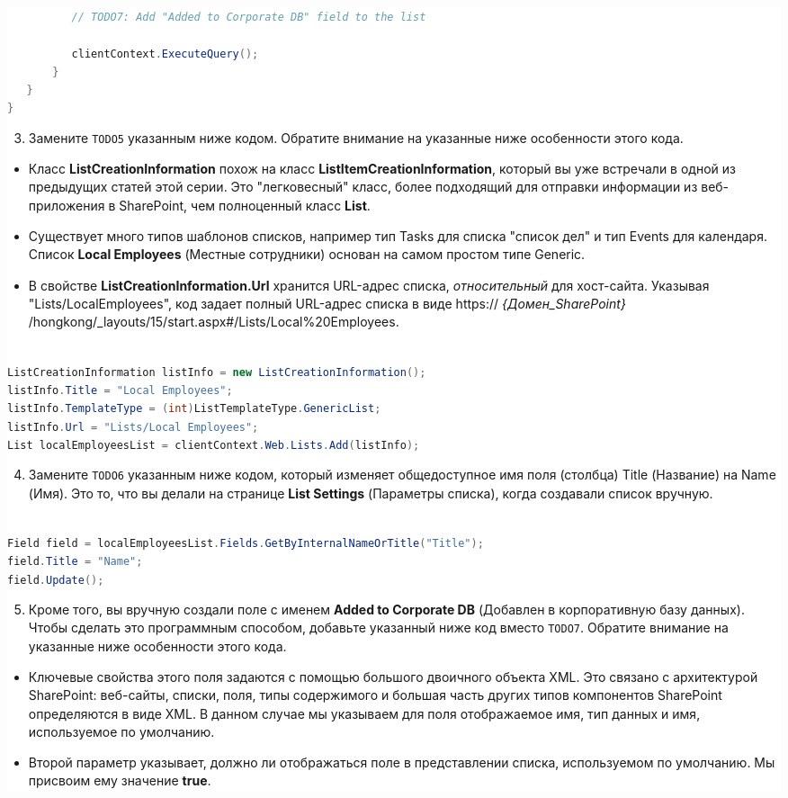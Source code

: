  ```cs
           // TODO7: Add "Added to Corporate DB" field to the list 

           clientContext.ExecuteQuery();
        }
    }
}
 ```

3. Замените  `TODO5` указанным ниже кодом. Обратите внимание на указанные ниже особенности этого кода.
    
  - Класс **ListCreationInformation** похож на класс **ListItemCreationInformation**, который вы уже встречали в одной из предыдущих статей этой серии. Это "легковесный" класс, более подходящий для отправки информации из веб-приложения в SharePoint, чем полноценный класс **List**.
    
  
  - Существует много типов шаблонов списков, например тип Tasks для списка "список дел" и тип Events для календаря. Список **Local Employees** (Местные сотрудники) основан на самом простом типе Generic.
    
  
  - В свойстве **ListCreationInformation.Url** хранится URL-адрес списка, *относительный*  для хост-сайта. Указывая "Lists/LocalEmployees", код задает полный URL-адрес списка в виде https:// *{Домен_SharePoint}*  /hongkong/_layouts/15/start.aspx#/Lists/Local%20Employees.
    
  

 ```cs
  
ListCreationInformation listInfo = new ListCreationInformation();
listInfo.Title = "Local Employees";
listInfo.TemplateType = (int)ListTemplateType.GenericList;
listInfo.Url = "Lists/Local Employees";
List localEmployeesList = clientContext.Web.Lists.Add(listInfo);
 ```

4. Замените  `TODO6` указанным ниже кодом, который изменяет общедоступное имя поля (столбца) Title (Название) на Name (Имя). Это то, что вы делали на странице **List Settings** (Параметры списка), когда создавали список вручную.
    
 ```cs
  
Field field = localEmployeesList.Fields.GetByInternalNameOrTitle("Title");
field.Title = "Name";
field.Update();
 ```

5. Кроме того, вы вручную создали поле с именем **Added to Corporate DB** (Добавлен в корпоративную базу данных). Чтобы сделать это программным способом, добавьте указанный ниже код вместо `TODO7`. Обратите внимание на указанные ниже особенности этого кода.
    
  - Ключевые свойства этого поля задаются с помощью большого двоичного объекта XML. Это связано с архитектурой SharePoint: веб-сайты, списки, поля, типы содержимого и большая часть других типов компонентов SharePoint определяются в виде XML. В данном случае мы указываем для поля отображаемое имя, тип данных и имя, используемое по умолчанию.
    
  
  - Второй параметр указывает, должно ли отображаться поле в представлении списка, используемом по умолчанию. Мы присвоим ему значение **true**. 
    